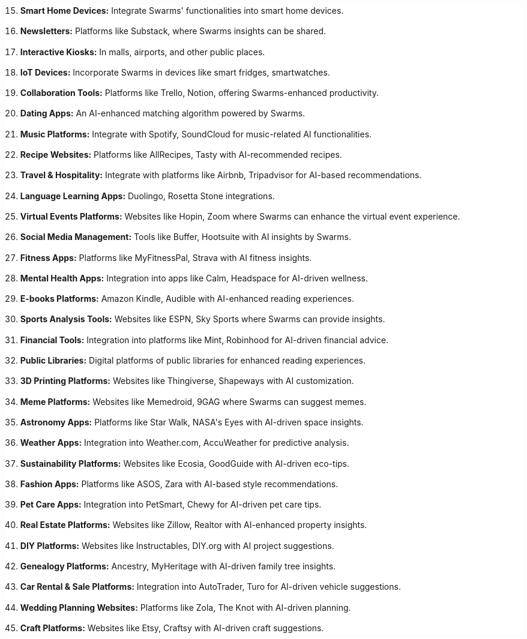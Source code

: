 15. **Smart Home Devices:** Integrate Swarms' functionalities into smart home devices.

16. **Newsletters:** Platforms like Substack, where Swarms insights can be shared.

17. **Interactive Kiosks:** In malls, airports, and other public places.

18. **IoT Devices:** Incorporate Swarms in devices like smart fridges, smartwatches.

19. **Collaboration Tools:** Platforms like Trello, Notion, offering Swarms-enhanced productivity.

20. **Dating Apps:** An AI-enhanced matching algorithm powered by Swarms.

21. **Music Platforms:** Integrate with Spotify, SoundCloud for music-related AI functionalities.

22. **Recipe Websites:** Platforms like AllRecipes, Tasty with AI-recommended recipes.

23. **Travel & Hospitality:** Integrate with platforms like Airbnb, Tripadvisor for AI-based recommendations.

24. **Language Learning Apps:** Duolingo, Rosetta Stone integrations.

25. **Virtual Events Platforms:** Websites like Hopin, Zoom where Swarms can enhance the virtual event experience.

26. **Social Media Management:** Tools like Buffer, Hootsuite with AI insights by Swarms.

27. **Fitness Apps:** Platforms like MyFitnessPal, Strava with AI fitness insights.

28. **Mental Health Apps:** Integration into apps like Calm, Headspace for AI-driven wellness.

29. **E-books Platforms:** Amazon Kindle, Audible with AI-enhanced reading experiences.

30. **Sports Analysis Tools:** Websites like ESPN, Sky Sports where Swarms can provide insights.

31. **Financial Tools:** Integration into platforms like Mint, Robinhood for AI-driven financial advice.

32. **Public Libraries:** Digital platforms of public libraries for enhanced reading experiences.

33. **3D Printing Platforms:** Websites like Thingiverse, Shapeways with AI customization.

34. **Meme Platforms:** Websites like Memedroid, 9GAG where Swarms can suggest memes.

35. **Astronomy Apps:** Platforms like Star Walk, NASA's Eyes with AI-driven space insights.

36. **Weather Apps:** Integration into Weather.com, AccuWeather for predictive analysis.

37. **Sustainability Platforms:** Websites like Ecosia, GoodGuide with AI-driven eco-tips.

38. **Fashion Apps:** Platforms like ASOS, Zara with AI-based style recommendations.

39. **Pet Care Apps:** Integration into PetSmart, Chewy for AI-driven pet care tips.

40. **Real Estate Platforms:** Websites like Zillow, Realtor with AI-enhanced property insights.

41. **DIY Platforms:** Websites like Instructables, DIY.org with AI project suggestions.

42. **Genealogy Platforms:** Ancestry, MyHeritage with AI-driven family tree insights.

43. **Car Rental & Sale Platforms:** Integration into AutoTrader, Turo for AI-driven vehicle suggestions.

44. **Wedding Planning Websites:** Platforms like Zola, The Knot with AI-driven planning.

45. **Craft Platforms:** Websites like Etsy, Craftsy with AI-driven craft suggestions.
